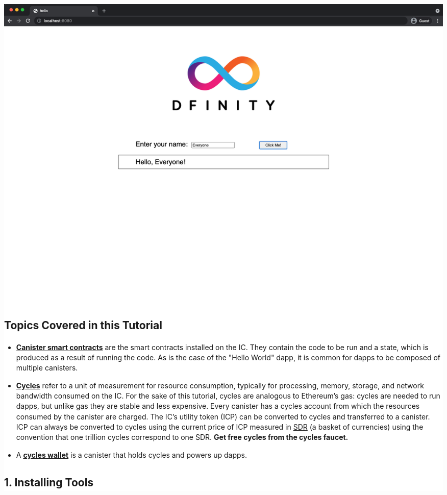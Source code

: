 ![Hello](_attachments/frontend-result.png)

## Topics Covered in this Tutorial

-   **[Canister smart contracts](https://wiki.internetcomputer.org/wiki/Canister_smart_contract)** are the smart contracts installed on the IC. They contain the code to be run and a state, which is produced as a result of running the code. As is the case of the "Hello World" dapp, it is common for dapps to be composed of multiple canisters.

-   **[Cycles](/concepts/tokens-cycles.md)** refer to a unit of measurement for resource consumption, typically for processing, memory, storage, and network bandwidth consumed on the IC. For the sake of this tutorial, cycles are analogous to Ethereum’s gas: cycles are needed to run dapps, but unlike gas they are stable and less expensive. Every canister has a cycles account from which the resources consumed by the canister are charged. The IC’s utility token (ICP) can be converted to cycles and transferred to a canister. ICP can always be converted to cycles using the current price of ICP measured in [SDR](https://en.wikipedia.org/wiki/Special_drawing_rights) (a basket of currencies) using the convention that one trillion cycles correspond to one SDR. **Get free cycles from the cycles faucet.**

-   A **[cycles wallet](/developer-docs/setup/cycles/cycles-wallet.md)** is a canister that holds cycles and powers up dapps.

## 1. Installing Tools
